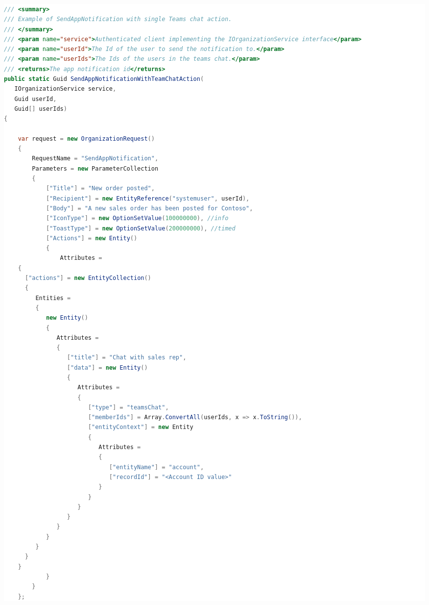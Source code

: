 

```csharp
/// <summary>
/// Example of SendAppNotification with single Teams chat action.
/// </summary>
/// <param name="service">Authenticated client implementing the IOrganizationService interface</param>
/// <param name="userId">The Id of the user to send the notification to.</param>
/// <param name="userIds">The Ids of the users in the teams chat.</param>
/// <returns>The app notification id</returns>
public static Guid SendAppNotificationWithTeamChatAction(
   IOrganizationService service, 
   Guid userId, 
   Guid[] userIds)
{

    var request = new OrganizationRequest()
    {
        RequestName = "SendAppNotification",
        Parameters = new ParameterCollection
        {
            ["Title"] = "New order posted",
            ["Recipient"] = new EntityReference("systemuser", userId),
            ["Body"] = "A new sales order has been posted for Contoso",
            ["IconType"] = new OptionSetValue(100000000), //info
            ["ToastType"] = new OptionSetValue(200000000), //timed
            ["Actions"] = new Entity()
            {
                Attributes =
    {
      ["actions"] = new EntityCollection()
      {
         Entities =
         {
            new Entity()
            {
               Attributes =
               {
                  ["title"] = "Chat with sales rep",
                  ["data"] = new Entity()
                  {
                     Attributes =
                     {
                        ["type"] = "teamsChat",
                        ["memberIds"] = Array.ConvertAll(userIds, x => x.ToString()),
                        ["entityContext"] = new Entity
                        {
                           Attributes =
                           {
                              ["entityName"] = "account",
                              ["recordId"] = "<Account ID value>"
                           }
                        }
                     }
                  }
               }
            }
         }
      }
    }
            }
        }
    };

```